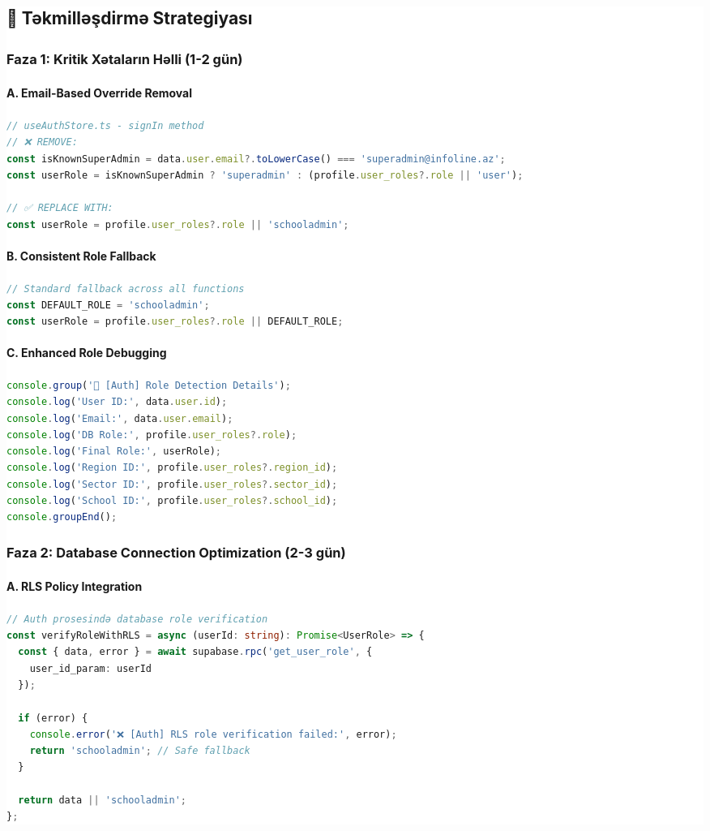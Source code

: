 ## 🎯 Təkmilləşdirmə Strategiyası

### **Faza 1: Kritik Xətaların Həlli (1-2 gün)**

#### A. Email-Based Override Removal
```typescript
// useAuthStore.ts - signIn method
// ❌ REMOVE:
const isKnownSuperAdmin = data.user.email?.toLowerCase() === 'superadmin@infoline.az';
const userRole = isKnownSuperAdmin ? 'superadmin' : (profile.user_roles?.role || 'user');

// ✅ REPLACE WITH:
const userRole = profile.user_roles?.role || 'schooladmin';
```

#### B. Consistent Role Fallback
```typescript
// Standard fallback across all functions
const DEFAULT_ROLE = 'schooladmin';
const userRole = profile.user_roles?.role || DEFAULT_ROLE;
```

#### C. Enhanced Role Debugging
```typescript
console.group('🔑 [Auth] Role Detection Details');
console.log('User ID:', data.user.id);
console.log('Email:', data.user.email);
console.log('DB Role:', profile.user_roles?.role);
console.log('Final Role:', userRole);
console.log('Region ID:', profile.user_roles?.region_id);
console.log('Sector ID:', profile.user_roles?.sector_id);
console.log('School ID:', profile.user_roles?.school_id);
console.groupEnd();
```

### **Faza 2: Database Connection Optimization (2-3 gün)**

#### A. RLS Policy Integration
```typescript
// Auth prosesində database role verification
const verifyRoleWithRLS = async (userId: string): Promise<UserRole> => {
  const { data, error } = await supabase.rpc('get_user_role', {
    user_id_param: userId
  });
  
  if (error) {
    console.error('❌ [Auth] RLS role verification failed:', error);
    return 'schooladmin'; // Safe fallback
  }
  
  return data || 'schooladmin';
};
```

